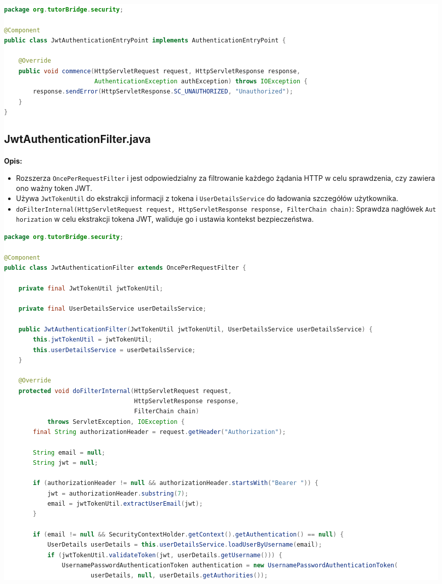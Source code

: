 ```java
package org.tutorBridge.security;

@Component
public class JwtAuthenticationEntryPoint implements AuthenticationEntryPoint {

    @Override
    public void commence(HttpServletRequest request, HttpServletResponse response,
                         AuthenticationException authException) throws IOException {
        response.sendError(HttpServletResponse.SC_UNAUTHORIZED, "Unauthorized");
    }
}

```

## JwtAuthenticationFilter.java
**Opis:**
- Rozszerza `OncePerRequestFilter` i jest odpowiedzialny za filtrowanie każdego żądania HTTP w celu sprawdzenia, czy zawiera ono ważny token JWT.
- Używa `JwtTokenUtil` do ekstrakcji informacji z tokena i `UserDetailsService` do ładowania szczegółów użytkownika.
- `doFilterInternal(HttpServletRequest request, HttpServletResponse response, FilterChain chain)`: Sprawdza nagłówek `Authorization` w celu ekstrakcji tokena JWT, waliduje go i ustawia kontekst bezpieczeństwa.


```java
package org.tutorBridge.security;

@Component
public class JwtAuthenticationFilter extends OncePerRequestFilter {

    private final JwtTokenUtil jwtTokenUtil;

    private final UserDetailsService userDetailsService;

    public JwtAuthenticationFilter(JwtTokenUtil jwtTokenUtil, UserDetailsService userDetailsService) {
        this.jwtTokenUtil = jwtTokenUtil;
        this.userDetailsService = userDetailsService;
    }

    @Override
    protected void doFilterInternal(HttpServletRequest request,
                                    HttpServletResponse response,
                                    FilterChain chain)
            throws ServletException, IOException {
        final String authorizationHeader = request.getHeader("Authorization");

        String email = null;
        String jwt = null;

        if (authorizationHeader != null && authorizationHeader.startsWith("Bearer ")) {
            jwt = authorizationHeader.substring(7);
            email = jwtTokenUtil.extractUserEmail(jwt);
        }

        if (email != null && SecurityContextHolder.getContext().getAuthentication() == null) {
            UserDetails userDetails = this.userDetailsService.loadUserByUsername(email);
            if (jwtTokenUtil.validateToken(jwt, userDetails.getUsername())) {
                UsernamePasswordAuthenticationToken authentication = new UsernamePasswordAuthenticationToken(
                        userDetails, null, userDetails.getAuthorities());
```